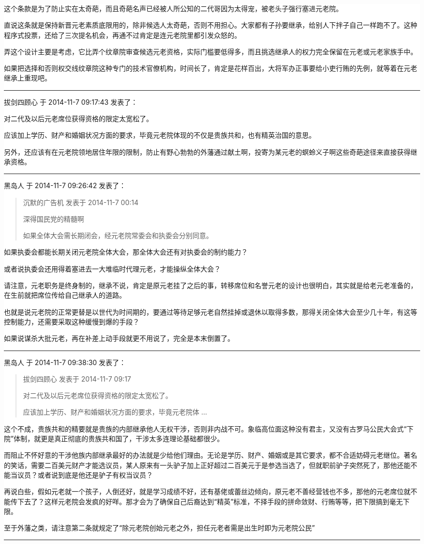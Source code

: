 
这个条款是为了防止实在太奇葩，而且奇葩名声已经被人所公知的二代哥因为太得宠，被老头子强行塞进元老院。

直说这条就是保持新晋元老素质底限用的，除非候选人太奇葩，否则不用担心。大家都有子孙要继承，给别人下拌子自己一样跑不了。这种程序式投票，还给了三次提名机会，再通不过肯定是连元老院里都引发众怒的。

弄这个设计主要是考虑，它比弄个纹章院审查候选元老资格，实际门槛要低得多，而且挑选继承人的权力完全保留在元老或元老家族手中。

如果把选择和否则权交线纹章院这种专门的技术官僚机构，时间长了，肯定是花样百出，大将军办正事要给小吏行贿的先例，就等着在元老继承上重现吧。

---------

拔剑四顾心 于 2014-11-7 09:17:43 发表了：

对二代及以后元老席位获得资格的限定太宽松了。

应该加上学历、财产和婚姻状况方面的要求，毕竟元老院体现的不仅是贵族共和，也有精英治国的意思。

另外，还应该有在元老院领地居住年限的限制，防止有野心勃勃的外藩通过献土啊，投寄为某元老的螟蛉义子啊这些奇葩途径来直接获得继承资格。

---------

黑岛人 于 2014-11-7 09:26:42 发表了：

> 沉默的广告机 发表于 2014-11-7 00:14
> 
> 深得国民党的精髓啊
> 
> 如果全体大会需长期闭会，经元老院常委会和执委会分别同意。



如果执委会都能长期关闭元老院全体大会，那全体大会还有对执委会的制约能力？

或者说执委会还用得着塞进去一大堆临时代理元老，才能操纵全体大会？

请注意，元老职务是终身制的，继承不说，肯定是原元老挂了之后的事，转移席位和名誉元老的设计也很明白，其实就是给老元老准备的，在生前就把席位传给自己继承人的道路。

也就是说元老院的正常更替是以世代为时间期的，要通过等待足够元老自然挂掉或退休以取得多数，那得关闭全体大会至少几十年，有这等控制能力，还需要采取这种缓慢到爆的手段？

如果说谋杀大批元老，再在补差上动手段就更不用说了，完全是本末倒置了。

---------

黑岛人 于 2014-11-7 09:38:30 发表了：

> 拔剑四顾心 发表于 2014-11-7 09:17
> 
> 对二代及以后元老席位获得资格的限定太宽松了。
> 
> 应该加上学历、财产和婚姻状况方面的要求，毕竟元老院体 ...



这个不成，贵族共和的精要就是贵族的内部继承他人无权干涉，否则非内战不可。象临高位面这种没有君主，又没有古罗马公民大会式“下院”体制，就更是真正彻底的贵族共和国了，干涉太多连理论基础都很少。

而阻止不怀好意的干涉他族内部继承最好的办法就是少给他们理由。无论是学历、财产、婚姻或是其它要求，都不合适妨碍元老继位。著名的笑话，需要二百美元财产才能选议员，某人原来有一头驴子加上正好超过二百美元于是参选当选了，但就职前驴子突然死了，那他还能不能当议员？或者说到底是他还是驴子有权当议员？

再说白些，假如元老就一个孩子，人倒还好，就是学习成绩不好，还有基佬或蕾丝边倾向，原元老不善经营钱也不多，那他的元老席位就不能传下去了？这样元老院会发疯的好咩。那才会为了确保自己后裔达到“精英”标准，不择手段的拼命敛财、行贿等等，把下限搞到毫无下限。

至于外藩之类，请注意第二条就规定了“除元老院创始元老之外，担任元老者需是出生时即为元老院公民”

---------

